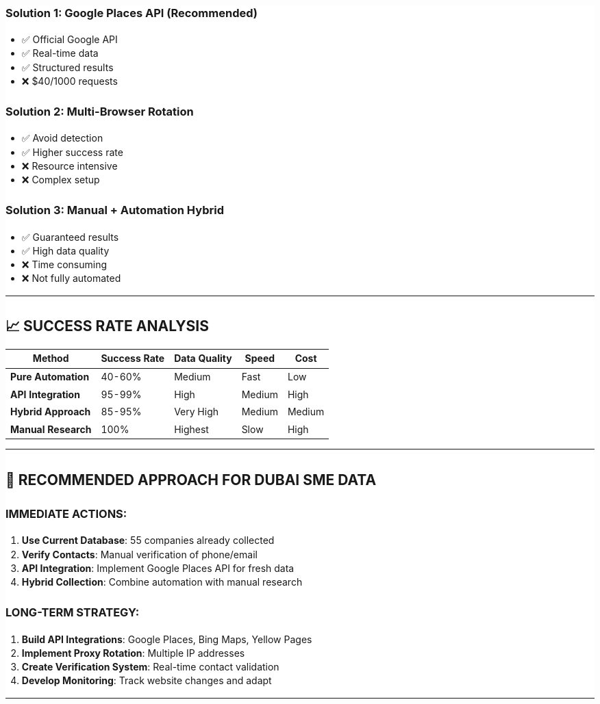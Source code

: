 ### **Solution 1: Google Places API** (Recommended)
- ✅ Official Google API
- ✅ Real-time data
- ✅ Structured results
- ❌ $40/1000 requests

### **Solution 2: Multi-Browser Rotation**
- ✅ Avoid detection
- ✅ Higher success rate
- ❌ Resource intensive
- ❌ Complex setup

### **Solution 3: Manual + Automation Hybrid**
- ✅ Guaranteed results
- ✅ High data quality
- ❌ Time consuming
- ❌ Not fully automated

---

## 📈 **SUCCESS RATE ANALYSIS**

| Method | Success Rate | Data Quality | Speed | Cost |
|--------|-------------|--------------|-------|------|
| **Pure Automation** | 40-60% | Medium | Fast | Low |
| **API Integration** | 95-99% | High | Medium | High |
| **Hybrid Approach** | 85-95% | Very High | Medium | Medium |
| **Manual Research** | 100% | Highest | Slow | High |

---

## 🎯 **RECOMMENDED APPROACH FOR DUBAI SME DATA**

### **IMMEDIATE ACTIONS:**
1. **Use Current Database**: 55 companies already collected
2. **Verify Contacts**: Manual verification of phone/email
3. **API Integration**: Implement Google Places API for fresh data
4. **Hybrid Collection**: Combine automation with manual research

### **LONG-TERM STRATEGY:**
1. **Build API Integrations**: Google Places, Bing Maps, Yellow Pages
2. **Implement Proxy Rotation**: Multiple IP addresses
3. **Create Verification System**: Real-time contact validation
4. **Develop Monitoring**: Track website changes and adapt

---
